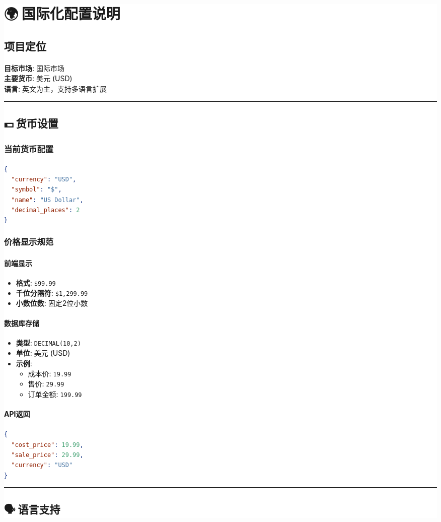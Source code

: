# 🌍 国际化配置说明

## 项目定位

**目标市场**: 国际市场  
**主要货币**: 美元 (USD)  
**语言**: 英文为主，支持多语言扩展

---

## 💵 货币设置

### 当前货币配置

```json
{
  "currency": "USD",
  "symbol": "$",
  "name": "US Dollar",
  "decimal_places": 2
}
```

### 价格显示规范

#### 前端显示
- **格式**: `$99.99`
- **千位分隔符**: `$1,299.99`
- **小数位数**: 固定2位小数

#### 数据库存储
- **类型**: `DECIMAL(10,2)`
- **单位**: 美元 (USD)
- **示例**: 
  - 成本价: `19.99`
  - 售价: `29.99`
  - 订单金额: `199.99`

#### API返回
```json
{
  "cost_price": 19.99,
  "sale_price": 29.99,
  "currency": "USD"
}
```

---

## 🗣️ 语言支持
